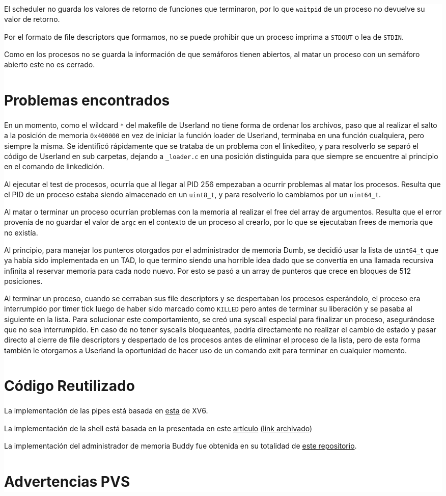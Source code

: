 El scheduler no guarda los valores de retorno de funciones que terminaron, por lo que `waitpid` de un proceso no devuelve su valor de retorno.

Por el formato de file descriptors que formamos, no se puede prohibir que un proceso imprima a `STDOUT` o lea de `STDIN`.

Como en los procesos no se guarda la información de que semáforos tienen abiertos, al matar un proceso con un semáforo abierto este no es cerrado.

# Problemas encontrados

En un momento, como el wildcard `*` del makefile de Userland no tiene forma de ordenar los archivos, paso que al realizar el salto a la posición de memoria `0x400000` en vez de iniciar la función loader de Userland, terminaba en una función cualquiera, pero siempre la misma. Se identificó rápidamente que se trataba de un problema con el linkediteo, y para resolverlo se separó el código de Userland en sub carpetas, dejando a `_loader.c` en una posición distinguida para que siempre se encuentre al principio en el comando de linkedición.

Al ejecutar el test de procesos, ocurría que al llegar al PID 256 empezaban a ocurrir problemas al matar los procesos. Resulta que el PID de un proceso estaba siendo almacenado en un `uint8_t`, y para resolverlo lo cambiamos por un `uint64_t`.

Al matar o terminar un proceso ocurrían problemas con la memoria al realizar el free del array de argumentos. Resulta que el error provenía de no guardar el valor de `argc` en el contexto de un proceso al crearlo, por lo que se ejecutaban frees de memoria que no existía.

Al principio, para manejar los punteros otorgados por el administrador de memoria Dumb, se decidió usar la lista de `uint64_t` que ya había sido implementada en un TAD, lo que termino siendo una horrible idea dado que se convertía en una llamada recursiva infinita al reservar memoria para cada nodo nuevo. Por esto se pasó a un array de punteros que crece en bloques de 512 posiciones.

Al terminar un proceso, cuando se cerraban sus file descriptors y se despertaban los procesos esperándolo, el proceso era interrumpido por timer tick luego de haber sido marcado como `KILLED` pero antes de terminar su liberación y se pasaba al siguiente en la lista. Para solucionar este comportamiento, se creó una syscall especial para finalizar un proceso, asegurándose que no sea interrumpido. En caso de no tener syscalls bloqueantes, podría directamente no realizar el cambio de estado y pasar directo al cierre de file descriptors y despertado de los procesos antes de eliminar el proceso de la lista, pero de esta forma también le otorgamos a Userland la oportunidad de hacer uso de un comando exit para terminar en cualquier momento.

# Código Reutilizado

La implementación de las pipes está basada en [esta](https://github.com/mit-pdos/xv6-public/blob/master/pipe.c) de XV6.

La implementación de la shell está basada en la presentada en este [artículo](https://fundamental-code.com/interp/) ([link archivado](https://web.archive.org/web/20221028105028/http://fundamental-code.com/interp/))

La implementación del administrador de memoria Buddy fue obtenida en su totalidad de [este repositorio](https://github.com/spaskalev/buddy_alloc).

# Advertencias PVS
